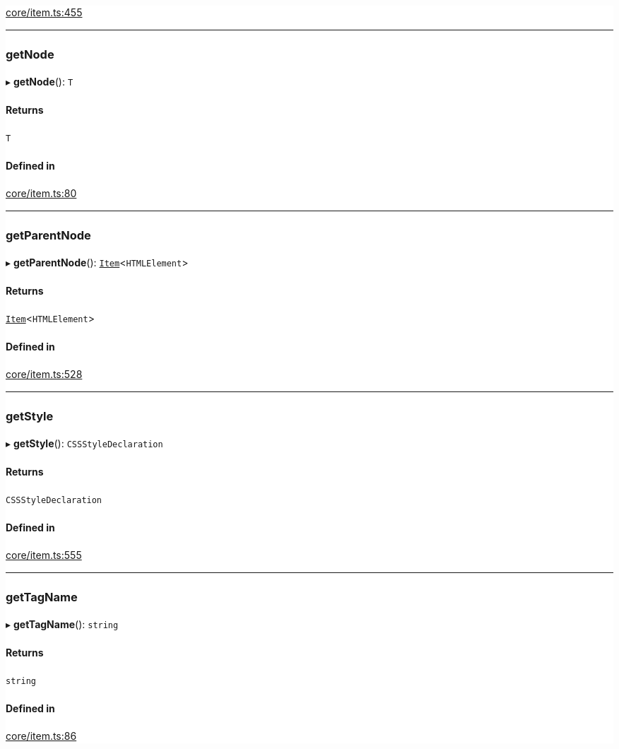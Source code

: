 [core/item.ts:455](https://bitbucket.org/siposdani87/sui-js/src/5c73bef/src/core/item.ts#lines-455)

___

### getNode

▸ **getNode**(): `T`

#### Returns

`T`

#### Defined in

[core/item.ts:80](https://bitbucket.org/siposdani87/sui-js/src/5c73bef/src/core/item.ts#lines-80)

___

### getParentNode

▸ **getParentNode**(): [`Item`](Item.md)<`HTMLElement`\>

#### Returns

[`Item`](Item.md)<`HTMLElement`\>

#### Defined in

[core/item.ts:528](https://bitbucket.org/siposdani87/sui-js/src/5c73bef/src/core/item.ts#lines-528)

___

### getStyle

▸ **getStyle**(): `CSSStyleDeclaration`

#### Returns

`CSSStyleDeclaration`

#### Defined in

[core/item.ts:555](https://bitbucket.org/siposdani87/sui-js/src/5c73bef/src/core/item.ts#lines-555)

___

### getTagName

▸ **getTagName**(): `string`

#### Returns

`string`

#### Defined in

[core/item.ts:86](https://bitbucket.org/siposdani87/sui-js/src/5c73bef/src/core/item.ts#lines-86)
